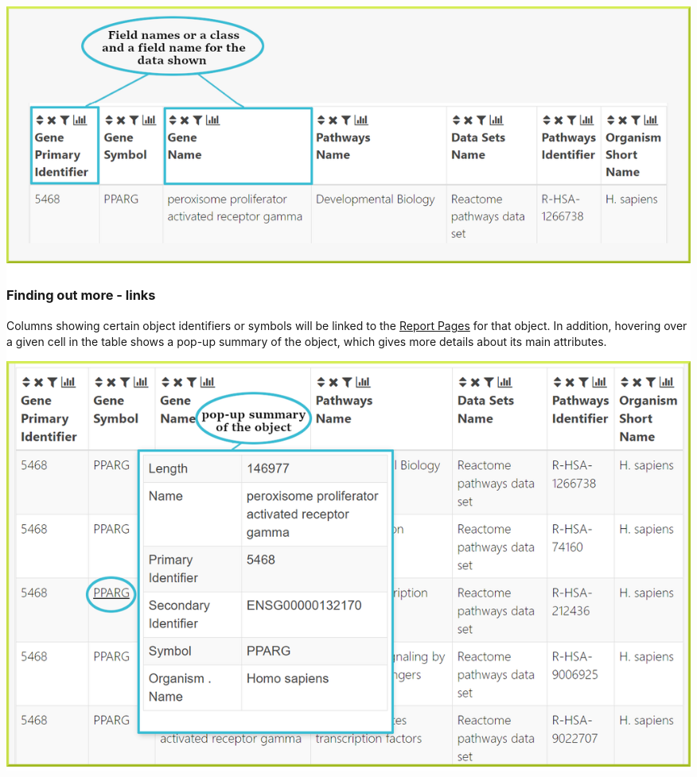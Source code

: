 ![](../../.gitbook/assets/field-names.png)

### Finding out more - links

Columns showing certain object identifiers or symbols will be linked to the [Report Pages](report-pages.md) for that object. In addition, hovering over a given cell in the table shows a pop-up summary of the object, which gives more details about its main attributes. 

![](../../.gitbook/assets/links.png)
